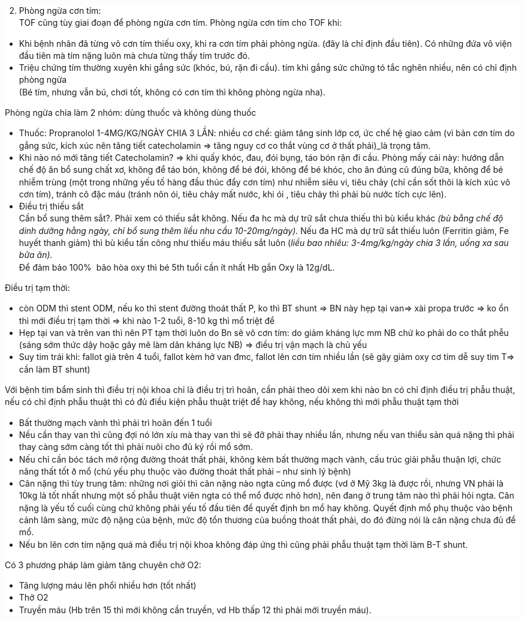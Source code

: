 2. Phòng ngừa cơn tím:  
TOF cũng tùy giai đoạn để phòng ngừa cơn tím. Phòng ngừa cơn tím cho TOF khi:  
- Khi bệnh nhân đã từng vô cơn tím thiếu oxy, khi ra cơn tím phải phòng ngừa. (đây là chỉ định đầu tiên). Có những đứa vô viện đầu tiên mà tím nặng luôn mà chưa từng thấy tím trước đó.  
- Triệu chứng tím thường xuyên khi gắng sức (khóc, bú, rặn đi cầu). tím khi gắng sức chứng tó tắc nghẽn nhiều, nên có chỉ định phòng ngừa  
  (Bé tím, nhưng vẫn bú, chơi tốt, không có cơn tím thì không phòng ngừa nha).  
  
Phòng ngừa chia làm 2 nhóm: dùng thuốc và không dùng thuốc  
- Thuốc: Propranolol 1-4MG/KG/NGÀY CHIA 3 LẦN: nhiều cơ chế: giảm tăng sinh lớp cơ, ức chế hệ giao cảm (vì bản cơn tím do gắng sức, kích xúc nên tăng tiết catecholamin => tăng nguy cơ co thắt vùng cơ ở thất phải)_là trọng tâm.  
- Khi nào nó mới tăng tiết Catecholamin? => khi quấy khóc, đau, đói bụng, táo bón rặn đi cầu. Phòng mấy cái này: hướng dẫn chế độ ăn bổ sung chất xơ, không để táo bón, không để bé đói, không để bé khóc, cho ăn đúng cũ đúng bữa, không để bé nhiễm trùng (một trong những yếu tố hàng đầu thúc đẩy cơn tím) như nhiễm siêu vi, tiêu chảy (chỉ cần sốt thôi là kích xúc vô cơn tím), tránh cô đặc máu (tránh nôn ói, tiêu chảy mất nước, khi ói , tiêu chảy thì phải bù nước tích cực lên).  
- Điều trị thiếu sắt  
  Cần bổ sung thêm sắt?. Phải xem có thiếu sắt không. Nếu đa hc mà dự trữ sắt chưa thiếu thì bù kiểu khác _(bù bằng chế độ dinh dưỡng hằng ngày, chỉ bổ sung thêm liều nhu cầu 10-20mg/ngày)._ Nếu đa HC mà dự trữ sắt thiếu luôn (Ferritin giảm, Fe huyết thanh giảm) thì bù kiểu tấn công như thiếu máu thiếu sắt luôn (_liều bao nhiêu: 3-4mg/kg/ngày chia 3 lần, uống xa sau bữa ăn)._  
  Để đảm bảo 100%  bão hòa oxy thì bé 5th tuổi cần ít nhất Hb gắn Oxy là 12g/dL.  
  
Điều trị tạm thời:  
- còn ODM thì stent ODM, nếu ko thì stent đường thoát thất P, ko thì BT shunt => BN này hẹp tại van=> xài propa trước => ko ổn thì mới điều trị tạm thời => khi nào 1-2 tuổi, 8-10 kg thì mổ triệt để  
- Hẹp tại van và trên van thì nên PT tạm thời luôn do Bn sẽ vô cơn tím: do giảm kháng lực mm NB chứ ko phải do co thắt phễu (sáng sớm thức dậy hoặc gây mê làm dãn kháng lực NB) => điều trị vận mạch là chủ yếu  
- Suy tim trái khi: fallot già trên 4 tuổi, fallot kèm hở van đmc, fallot lên cơn tím nhiều lần (sẽ gây giảm oxy cơ tim dễ suy tim T=> cần làm BT shunt)  
  
Với bệnh tim bẩm sinh thì điều trị nội khoa chỉ là điều trị trì hoãn, cần phải theo dõi xem khi nào bn có chỉ định điều trị phẫu thuật, nếu có chỉ định phẫu thuật thì có đủ điều kiện phẫu thuật triệt để hay không, nếu không thì mới phẫu thuật tạm thời  
- Bất thường mạch vành thì phải trì hoãn đến 1 tuổi  
- Nếu cần thay van thì cũng đợi nó lớn xíu mà thay van thì sẽ đỡ phải thay nhiều lần, nhưng nếu van thiểu sản quá nặng thì phải thay càng sớm càng tốt thì phải nuôi cho đủ ký rồi mổ sớm.  
- Nếu chỉ cần bóc tách mở rộng đường thoát thất phải, không kèm bất thường mạch vành, cấu trúc giải phẫu thuận lợi, chức năng thất tốt ð mổ (chủ yếu phụ thuộc vào đường thoát thất phải – như sinh lý bệnh)  
- Cân nặng thì tùy trung tâm: những nơi giỏi thì cân nặng nào ngta cũng mổ được (vd ở Mỹ 3kg là được rồi, nhưng VN phải là 10kg là tốt nhất nhưng một số phẫu thuật viên ngta có thể mổ được nhỏ hơn), nên đang ở trung tâm nào thì phải hỏi ngta. Cân nặng là yếu tố cuối cùng chứ không phải yếu tố đầu tiên để quyết định bn mổ hay không. Quyết định mổ phụ thuộc vào bệnh cảnh lâm sàng, mức độ nặng của bệnh, mức độ tổn thương của buồng thoát thất phải, do đó đừng nói là cân nặng chưa đủ để mổ.  
- Nếu bn lên cơn tím nặng quá mà điều trị nội khoa không đáp ứng thì cũng phải phẫu thuật tạm thời làm B-T shunt.  
  
Có 3 phương pháp làm giảm tăng chuyên chở O2:  
- Tăng lượng máu lên phổi nhiều hơn (tốt nhất)  
- Thở O2  
- Truyền máu (Hb trên 15 thì mới không cần truyền, vd Hb thấp 12 thì phải mới truyền máu).  
  
